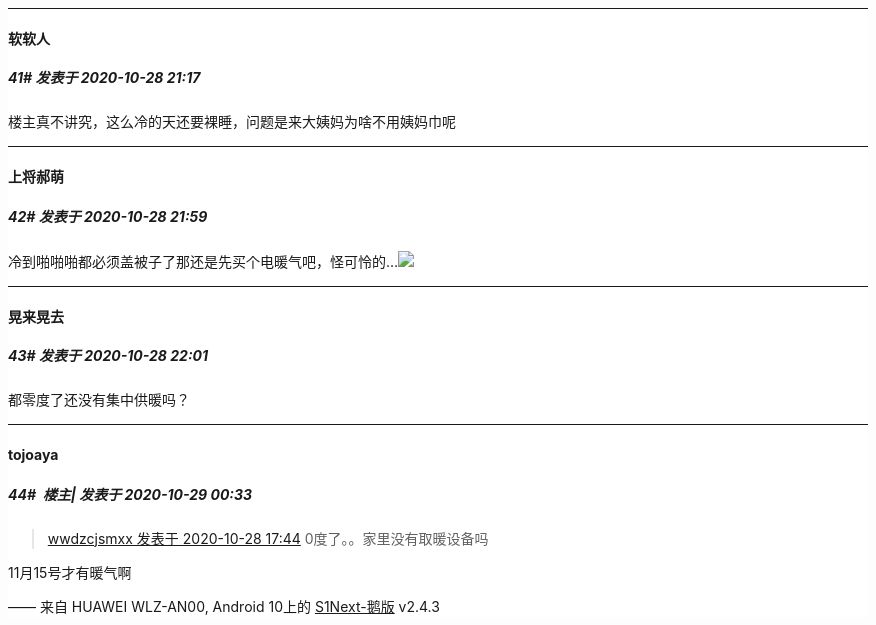 




*****

####  软软人  
##### 41#       发表于 2020-10-28 21:17




楼主真不讲究，这么冷的天还要裸睡，问题是来大姨妈为啥不用姨妈巾呢







*****

####  上将郝萌  
##### 42#       发表于 2020-10-28 21:59




冷到啪啪啪都必须盖被子了那还是先买个电暖气吧，怪可怜的…<img src="https://static.saraba1st.com/image/smiley/face2017/001.png" referrerpolicy="no-referrer">







*****

####  晃来晃去  
##### 43#       发表于 2020-10-28 22:01




都零度了还没有集中供暖吗？







*****

####  tojoaya  
##### 44#         楼主| 发表于 2020-10-29 00:33



<blockquote><a href="httphttps://bbs.saraba1st.com/2b/forum.php?mod=redirect&amp;goto=findpost&amp;pid=49205859&amp;ptid=1967589" target="_blank">wwdzcjsmxx 发表于 2020-10-28 17:44</a>
0度了。。家里没有取暖设备吗</blockquote>
11月15号才有暖气啊

—— 来自 HUAWEI WLZ-AN00, Android 10上的 [S1Next-鹅版](https://github.com/ykrank/S1-Next/releases) v2.4.3

